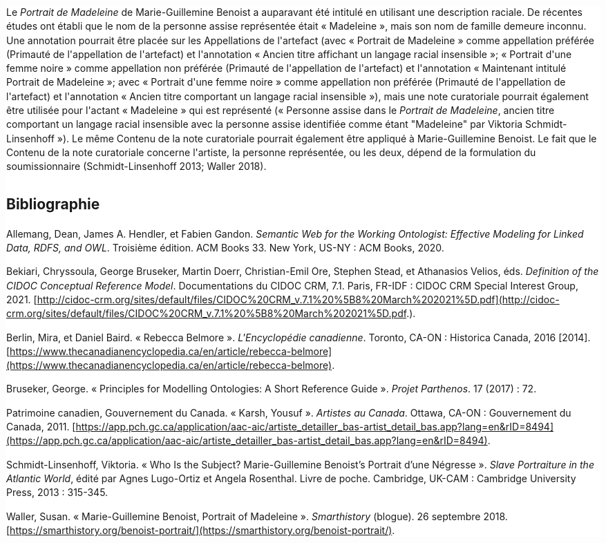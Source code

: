 Le *Portrait de Madeleine* de Marie-Guillemine Benoist a auparavant été intitulé en utilisant une description raciale. De récentes études ont établi que le nom de la personne assise représentée était « Madeleine », mais son nom de famille demeure inconnu. Une annotation pourrait être placée sur les Appellations de l'artefact (avec « Portrait de Madeleine » comme appellation préférée (Primauté de l'appellation de l'artefact) et l'annotation « Ancien titre affichant un langage racial insensible »; « Portrait d'une femme noire » comme appellation non préférée (Primauté de l'appellation de l'artefact) et l'annotation « Maintenant intitulé Portrait de Madeleine »; avec « Portrait d'une femme noire » comme appellation non préférée (Primauté de l'appellation de l'artefact) et l'annotation « Ancien titre comportant un langage racial insensible »), mais une note curatoriale pourrait également être utilisée pour l'actant « Madeleine » qui est représenté (« Personne assise dans le *Portrait de Madeleine*, ancien titre comportant un langage racial insensible avec la personne assise identifiée comme étant "Madeleine" par Viktoria Schmidt-Linsenhoff »). Le même Contenu de la note curatoriale pourrait également être appliqué à Marie-Guillemine Benoist. Le fait que le Contenu de la note curatoriale concerne l'artiste, la personne représentée, ou les deux, dépend de la formulation du soumissionnaire (Schmidt-Linsenhoff 2013; Waller 2018).

## Bibliographie

Allemang, Dean, James A. Hendler, et Fabien Gandon. *Semantic Web for the Working Ontologist: Effective Modeling for Linked Data, RDFS, and OWL*. Troisième édition. ACM Books 33. New York, US-NY : ACM Books, 2020.

Bekiari, Chryssoula, George Bruseker, Martin Doerr, Christian-Emil Ore, Stephen Stead, et Athanasios Velios, éds. *Definition of the CIDOC Conceptual Reference Model*. Documentations du CIDOC CRM, 7.1. Paris, FR-IDF : CIDOC CRM Special Interest Group, 2021. [http://cidoc-crm.org/sites/default/files/CIDOC%20CRM_v.7.1%20%5B8%20March%202021%5D.pdf](http://cidoc-crm.org/sites/default/files/CIDOC%20CRM_v.7.1%20%5B8%20March%202021%5D.pdf.).

Berlin, Mira, et Daniel Baird. « Rebecca Belmore ». *L'Encyclopédie canadienne*. Toronto, CA-ON : Historica Canada, 2016 [2014]. [https://www.thecanadianencyclopedia.ca/en/article/rebecca-belmore](https://www.thecanadianencyclopedia.ca/en/article/rebecca-belmore).

Bruseker, George. « Principles for Modelling Ontologies: A Short Reference Guide ». *Projet Parthenos*. 17 (2017) : 72.

Patrimoine canadien, Gouvernement du Canada. « Karsh, Yousuf ». *Artistes au Canada*. Ottawa, CA-ON : Gouvernement du Canada, 2011. [https://app.pch.gc.ca/application/aac-aic/artiste_detailler_bas-artist_detail_bas.app?lang=en&rID=8494](https://app.pch.gc.ca/application/aac-aic/artiste_detailler_bas-artist_detail_bas.app?lang=en&rID=8494).

Schmidt-Linsenhoff, Viktoria. « Who Is the Subject? Marie-Guillemine Benoist’s Portrait d’une Négresse ». *Slave Portraiture in the Atlantic World*, édité par Agnes Lugo-Ortiz et Angela Rosenthal. Livre de poche. Cambridge, UK-CAM : Cambridge University Press, 2013 : 315-345.

Waller, Susan. « Marie-Guillemine Benoist, Portrait of Madeleine ». *Smarthistory* (blogue). 26 septembre 2018. [https://smarthistory.org/benoist-portrait/](https://smarthistory.org/benoist-portrait/).









